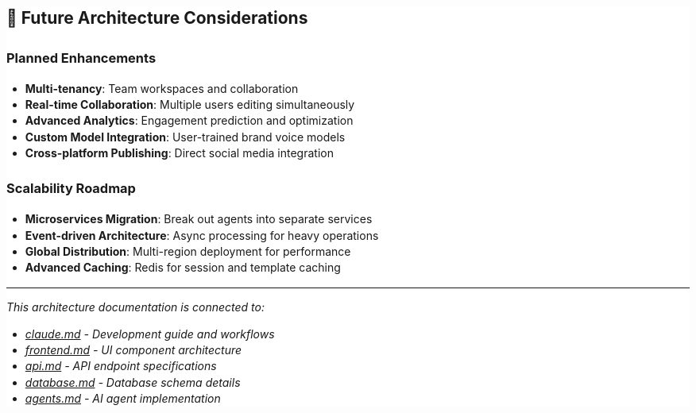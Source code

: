 ## 🔮 Future Architecture Considerations

### Planned Enhancements
- **Multi-tenancy**: Team workspaces and collaboration
- **Real-time Collaboration**: Multiple users editing simultaneously  
- **Advanced Analytics**: Engagement prediction and optimization
- **Custom Model Integration**: User-trained brand voice models
- **Cross-platform Publishing**: Direct social media integration

### Scalability Roadmap
- **Microservices Migration**: Break out agents into separate services
- **Event-driven Architecture**: Async processing for heavy operations
- **Global Distribution**: Multi-region deployment for performance
- **Advanced Caching**: Redis for session and template caching

---

*This architecture documentation is connected to:*
- *[claude.md](./claude.md) - Development guide and workflows*
- *[frontend.md](./frontend.md) - UI component architecture*  
- *[api.md](./api.md) - API endpoint specifications*
- *[database.md](./database.md) - Database schema details*
- *[agents.md](./agents.md) - AI agent implementation*